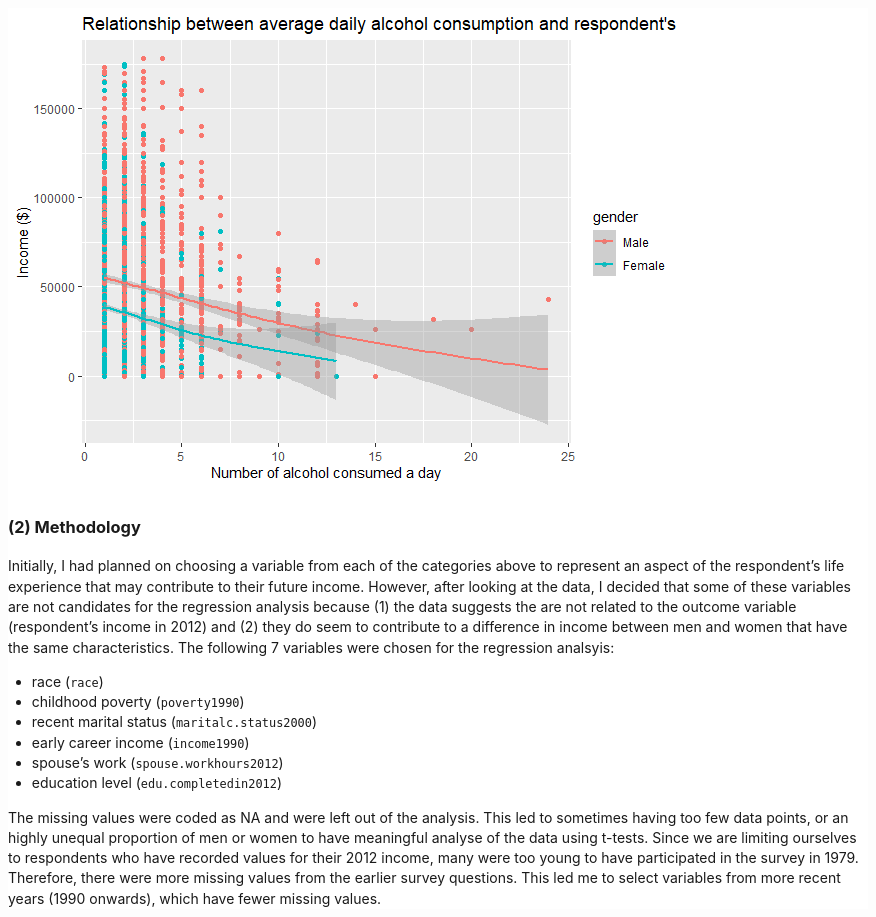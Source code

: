 ![](FinalRProject_GenderWageGap_files/figure-gfm/unnamed-chunk-71-1.png)

### **(2)** Methodology

Initially, I had planned on choosing a variable from each of the
categories above to represent an aspect of the respondent’s life
experience that may contribute to their future income. However, after
looking at the data, I decided that some of these variables are not
candidates for the regression analysis because (1) the data suggests the
are not related to the outcome variable (respondent’s income in 2012)
and (2) they do seem to contribute to a difference in income between men
and women that have the same characteristics. The following 7 variables
were chosen for the regression analsyis:

  - race (`race`)
  - childhood poverty (`poverty1990`)
  - recent marital status (`maritalc.status2000`)
  - early career income (`income1990`)
  - spouse’s work (`spouse.workhours2012`)
  - education level (`edu.completedin2012`)

The missing values were coded as NA and were left out of the analysis.
This led to sometimes having too few data points, or an highly unequal
proportion of men or women to have meaningful analyse of the data using
t-tests. Since we are limiting ourselves to respondents who have
recorded values for their 2012 income, many were too young to have
participated in the survey in 1979. Therefore, there were more missing
values from the earlier survey questions. This led me to select
variables from more recent years (1990 onwards), which have fewer
missing values.
